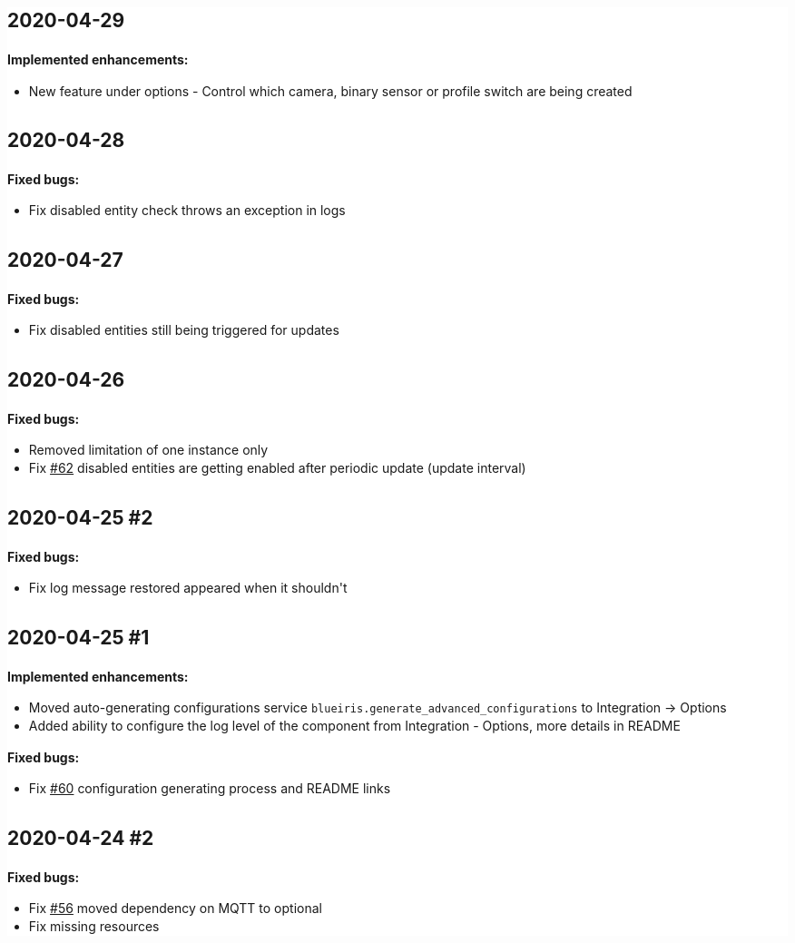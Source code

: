## 2020-04-29

**Implemented enhancements:**

- New feature under options - Control which camera, binary sensor or profile switch are being created

## 2020-04-28

**Fixed bugs:**

- Fix disabled entity check throws an exception in logs

## 2020-04-27

**Fixed bugs:**

- Fix disabled entities still being triggered for updates

## 2020-04-26

**Fixed bugs:**

- Removed limitation of one instance only
- Fix [\#62](https://github.com/elad-bar/ha-blueiris/issues/62) disabled entities are getting enabled after periodic update (update interval)

## 2020-04-25 #2

**Fixed bugs:**

- Fix log message restored appeared when it shouldn't

## 2020-04-25 #1

**Implemented enhancements:**

- Moved auto-generating configurations service `blueiris.generate_advanced_configurations` to Integration -> Options
- Added ability to configure the log level of the component from Integration - Options, more details in README

**Fixed bugs:**

- Fix [\#60](https://github.com/elad-bar/ha-blueiris/issues/60) configuration generating process and README links

## 2020-04-24 #2

**Fixed bugs:**

- Fix [\#56](https://github.com/elad-bar/ha-blueiris/issues/51) moved dependency on MQTT to optional
- Fix missing resources
